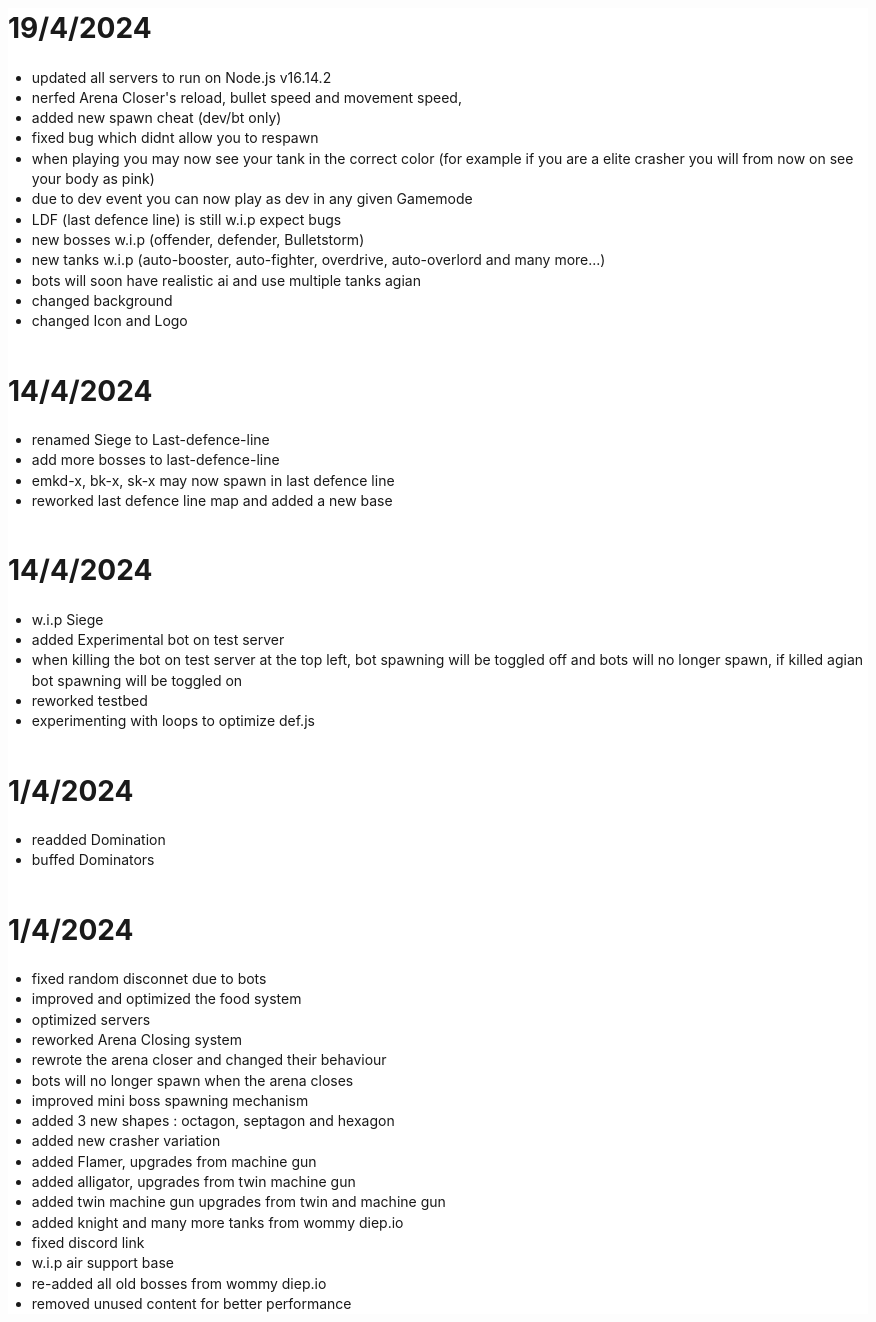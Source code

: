 # 19/4/2024
- updated all servers to run on Node.js v16.14.2
- nerfed Arena Closer's reload, bullet speed and movement speed,
- added new spawn cheat (dev/bt only)
- fixed bug which didnt allow you to respawn
- when playing you may now see your tank in the correct color (for example if you are a elite crasher you will from now on see your body as pink)
- due to dev event you can now play as dev in any given Gamemode
- LDF (last defence line) is still w.i.p expect bugs
- new bosses w.i.p (offender, defender, Bulletstorm)
- new tanks w.i.p (auto-booster, auto-fighter, overdrive, auto-overlord and many more...)
- bots will soon have realistic ai and use multiple tanks agian
- changed background 
- changed Icon and Logo 


# 14/4/2024
- renamed Siege to Last-defence-line
- add more bosses to last-defence-line
- emkd-x, bk-x, sk-x may now spawn in last defence line
- reworked last defence line map and added a new base 



# 14/4/2024
- w.i.p Siege
- added Experimental bot on test server
- when killing the bot on test server at the top left, bot spawning will be toggled off and bots will no longer spawn, if killed agian bot spawning will be toggled on
- reworked testbed
- experimenting with loops to optimize def.js

# 1/4/2024
- readded Domination
- buffed Dominators

# 1/4/2024 
- fixed random disconnet due to bots
- improved and optimized the food system
- optimized servers
- reworked Arena Closing system
- rewrote the arena closer and changed their behaviour
- bots will no longer spawn when the arena closes
- improved mini boss spawning mechanism
- added 3 new shapes : octagon, septagon and hexagon
- added new crasher variation
- added Flamer, upgrades from machine gun
- added alligator, upgrades from twin machine gun
- added twin machine gun upgrades from twin and machine gun
- added knight and many more tanks from wommy diep.io
- fixed discord link
- w.i.p air support base
- re-added all old bosses from wommy diep.io
- removed unused content for better performance
